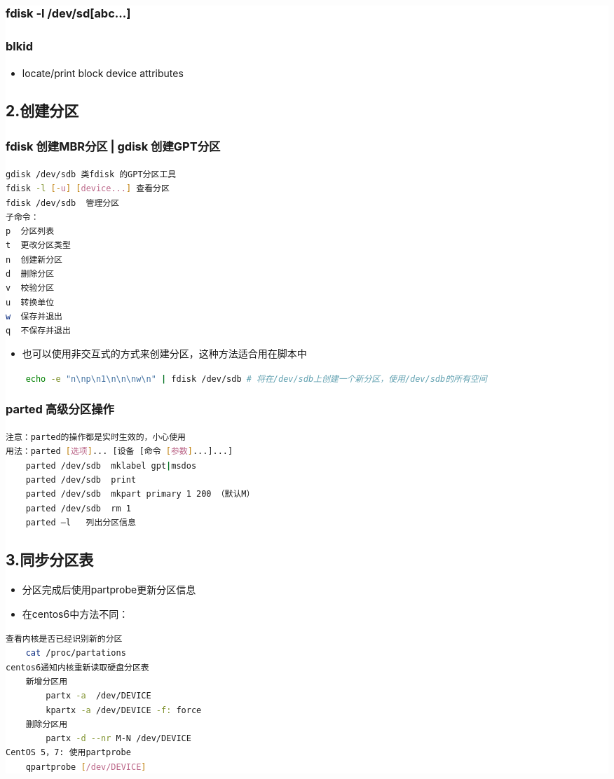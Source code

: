 ### fdisk -l /dev/sd[abc...] 

### blkid

- locate/print block device attributes

## 2.创建分区

### fdisk 创建MBR分区 | gdisk 创建GPT分区 

```bash
gdisk /dev/sdb 类fdisk 的GPT分区工具 
fdisk -l [-u] [device...] 查看分区 
fdisk /dev/sdb  管理分区 
子命令： 
p  分区列表 
t  更改分区类型 
n  创建新分区 
d  删除分区 
v  校验分区 
u  转换单位 
w  保存并退出 
q  不保存并退出 
```
 
- 也可以使用非交互式的方式来创建分区，这种方法适合用在脚本中

```bash
    echo -e "n\np\n1\n\n\nw\n" | fdisk /dev/sdb # 将在/dev/sdb上创建一个新分区，使用/dev/sdb的所有空间
```

### parted 高级分区操作 

```bash
注意：parted的操作都是实时生效的，小心使用 
用法：parted [选项]... [设备 [命令 [参数]...]...]  
    parted /dev/sdb  mklabel gpt|msdos 
    parted /dev/sdb  print 
    parted /dev/sdb  mkpart primary 1 200 （默认M） 
    parted /dev/sdb  rm 1 
    parted –l   列出分区信息 
```


## 3.同步分区表 


- 分区完成后使用partprobe更新分区信息

- 在centos6中方法不同：

```bash
查看内核是否已经识别新的分区 
    cat /proc/partations 
centos6通知内核重新读取硬盘分区表 
    新增分区用  
        partx -a  /dev/DEVICE 
        kpartx -a /dev/DEVICE -f: force 
    删除分区用 
        partx -d --nr M-N /dev/DEVICE 
CentOS 5，7: 使用partprobe 
    qpartprobe [/dev/DEVICE] 
```
